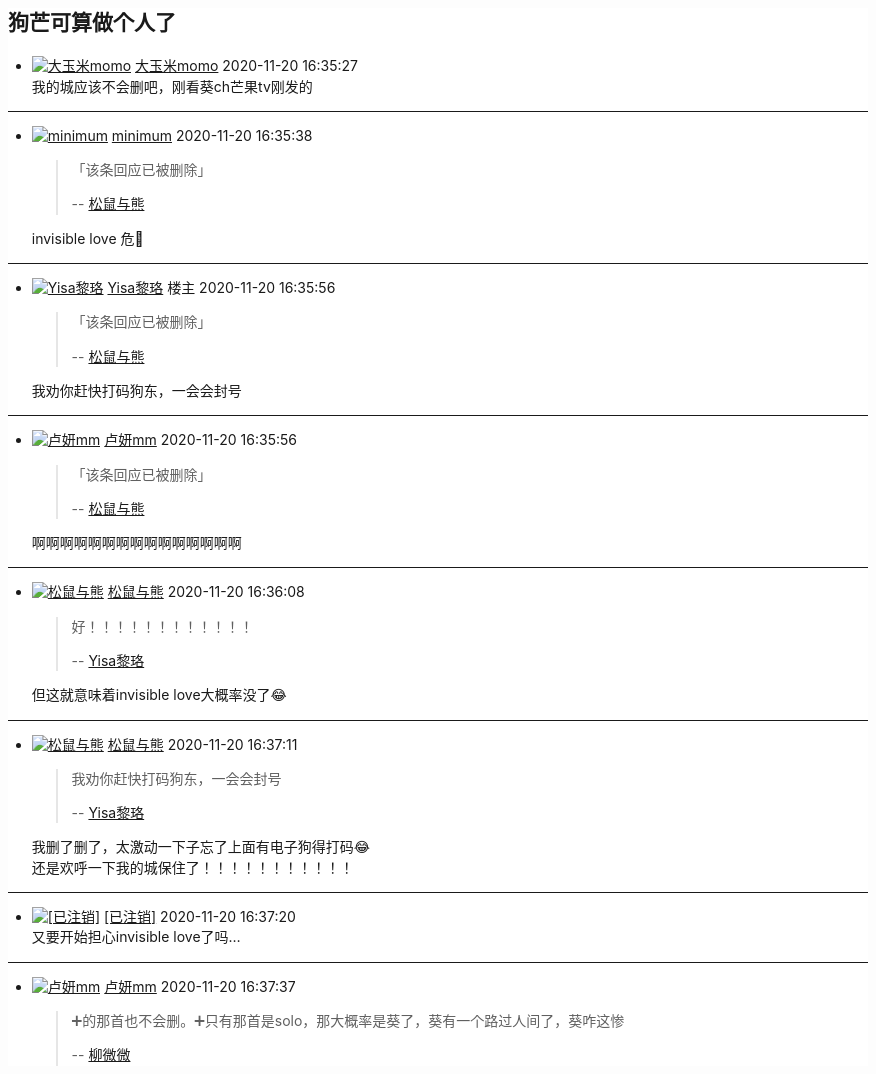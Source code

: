   狗芒可算做个人了  
---
* [![大玉米momo](https://img2.doubanio.com/icon/u217504201-3.jpg)](https://www.douban.com/people/217504201/)    [大玉米momo](https://www.douban.com/people/217504201/)    2020-11-20 16:35:27  
  我的城应该不会删吧，刚看葵ch芒果tv刚发的  
---
* [![minimum](https://img3.doubanio.com/icon/u218236166-1.jpg)](https://www.douban.com/people/218236166/)    [minimum](https://www.douban.com/people/218236166/)    2020-11-20 16:35:38  
  >「该条回应已被删除」  
  >
  >-- [松鼠与熊](https://www.douban.com/people/168667402/)  
  
  invisible love 危🤣  
---
* [![Yisa黎珞](https://img3.doubanio.com/icon/u217273308-1.jpg)](https://www.douban.com/people/217273308/)    [Yisa黎珞](https://www.douban.com/people/217273308/)    楼主    2020-11-20 16:35:56  
  >「该条回应已被删除」  
  >
  >-- [松鼠与熊](https://www.douban.com/people/168667402/)  
  
  我劝你赶快打码狗东，一会会封号  
---
* [![卢妍mm](https://img2.doubanio.com/icon/u80682689-3.jpg)](https://www.douban.com/people/80682689/)    [卢妍mm](https://www.douban.com/people/80682689/)    2020-11-20 16:35:56  
  >「该条回应已被删除」  
  >
  >-- [松鼠与熊](https://www.douban.com/people/168667402/)  
  
  啊啊啊啊啊啊啊啊啊啊啊啊啊啊啊  
---
* [![松鼠与熊](https://img2.doubanio.com/icon/u168667402-2.jpg)](https://www.douban.com/people/168667402/)    [松鼠与熊](https://www.douban.com/people/168667402/)    2020-11-20 16:36:08  
  >好！！！！！！！！！！！！  
  >
  >-- [Yisa黎珞](https://www.douban.com/people/217273308/)  
  
  但这就意味着invisible love大概率没了😂  
---
* [![松鼠与熊](https://img2.doubanio.com/icon/u168667402-2.jpg)](https://www.douban.com/people/168667402/)    [松鼠与熊](https://www.douban.com/people/168667402/)    2020-11-20 16:37:11  
  >我劝你赶快打码狗东，一会会封号  
  >
  >-- [Yisa黎珞](https://www.douban.com/people/217273308/)  
  
  我删了删了，太激动一下子忘了上面有电子狗得打码😂  
  还是欢呼一下我的城保住了！！！！！！！！！！！  
---
* [![[已注销]](https://img1.doubanio.com/icon/user_normal.jpg)](https://www.douban.com/people/219008874/)    [[已注销]](https://www.douban.com/people/219008874/)    2020-11-20 16:37:20  
  又要开始担心invisible love了吗…  
---
* [![卢妍mm](https://img2.doubanio.com/icon/u80682689-3.jpg)](https://www.douban.com/people/80682689/)    [卢妍mm](https://www.douban.com/people/80682689/)    2020-11-20 16:37:37  
  >➕的那首也不会删。➕只有那首是solo，那大概率是葵了，葵有一个路过人间了，葵咋这惨  
  >
  >-- [柳微微](https://www.douban.com/people/149620484/)  
  
